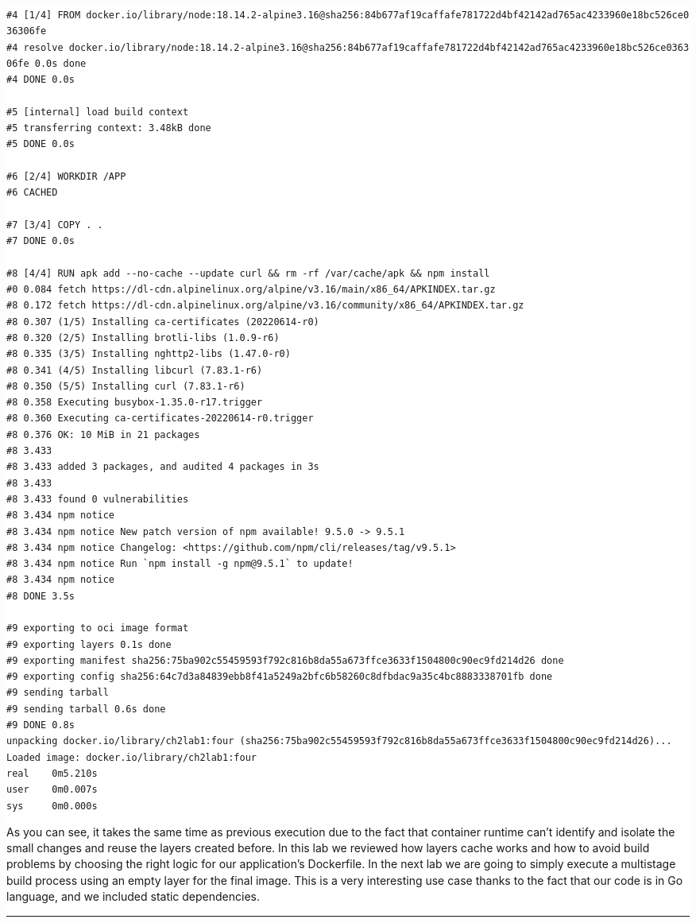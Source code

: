 ```
#4 [1/4] FROM docker.io/library/node:18.14.2-alpine3.16@sha256:84b677af19caffafe781722d4bf42142ad765ac4233960e18bc526ce036306fe
#4 resolve docker.io/library/node:18.14.2-alpine3.16@sha256:84b677af19caffafe781722d4bf42142ad765ac4233960e18bc526ce036306fe 0.0s done
#4 DONE 0.0s

#5 [internal] load build context
#5 transferring context: 3.48kB done
#5 DONE 0.0s

#6 [2/4] WORKDIR /APP
#6 CACHED

#7 [3/4] COPY . .
#7 DONE 0.0s

#8 [4/4] RUN apk add --no-cache --update curl && rm -rf /var/cache/apk && npm install
#0 0.084 fetch https://dl-cdn.alpinelinux.org/alpine/v3.16/main/x86_64/APKINDEX.tar.gz
#8 0.172 fetch https://dl-cdn.alpinelinux.org/alpine/v3.16/community/x86_64/APKINDEX.tar.gz
#8 0.307 (1/5) Installing ca-certificates (20220614-r0)
#8 0.320 (2/5) Installing brotli-libs (1.0.9-r6)
#8 0.335 (3/5) Installing nghttp2-libs (1.47.0-r0)
#8 0.341 (4/5) Installing libcurl (7.83.1-r6)
#8 0.350 (5/5) Installing curl (7.83.1-r6)
#8 0.358 Executing busybox-1.35.0-r17.trigger
#8 0.360 Executing ca-certificates-20220614-r0.trigger
#8 0.376 OK: 10 MiB in 21 packages
#8 3.433
#8 3.433 added 3 packages, and audited 4 packages in 3s
#8 3.433
#8 3.433 found 0 vulnerabilities
#8 3.434 npm notice
#8 3.434 npm notice New patch version of npm available! 9.5.0 -> 9.5.1
#8 3.434 npm notice Changelog: <https://github.com/npm/cli/releases/tag/v9.5.1>
#8 3.434 npm notice Run `npm install -g npm@9.5.1` to update!
#8 3.434 npm notice
#8 DONE 3.5s

#9 exporting to oci image format
#9 exporting layers 0.1s done
#9 exporting manifest sha256:75ba902c55459593f792c816b8da55a673ffce3633f1504800c90ec9fd214d26 done
#9 exporting config sha256:64c7d3a84839ebb8f41a5249a2bfc6b58260c8dfbdac9a35c4bc8883338701fb done
#9 sending tarball
#9 sending tarball 0.6s done
#9 DONE 0.8s
unpacking docker.io/library/ch2lab1:four (sha256:75ba902c55459593f792c816b8da55a673ffce3633f1504800c90ec9fd214d26)...
Loaded image: docker.io/library/ch2lab1:four
real    0m5.210s
user    0m0.007s
sys     0m0.000s
```
As you can see, it takes the same time as previous execution due to the fact that container runtime can’t identify and isolate the small changes and reuse the layers created before.
In this lab we reviewed how layers cache works and how to avoid build problems by choosing the right logic for our application’s Dockerfile. 
In the next lab we are going to simply execute a multistage build process using an empty layer for the final image. This is a very interesting use case thanks to the fact that our code is in Go language, and we included static dependencies.

---